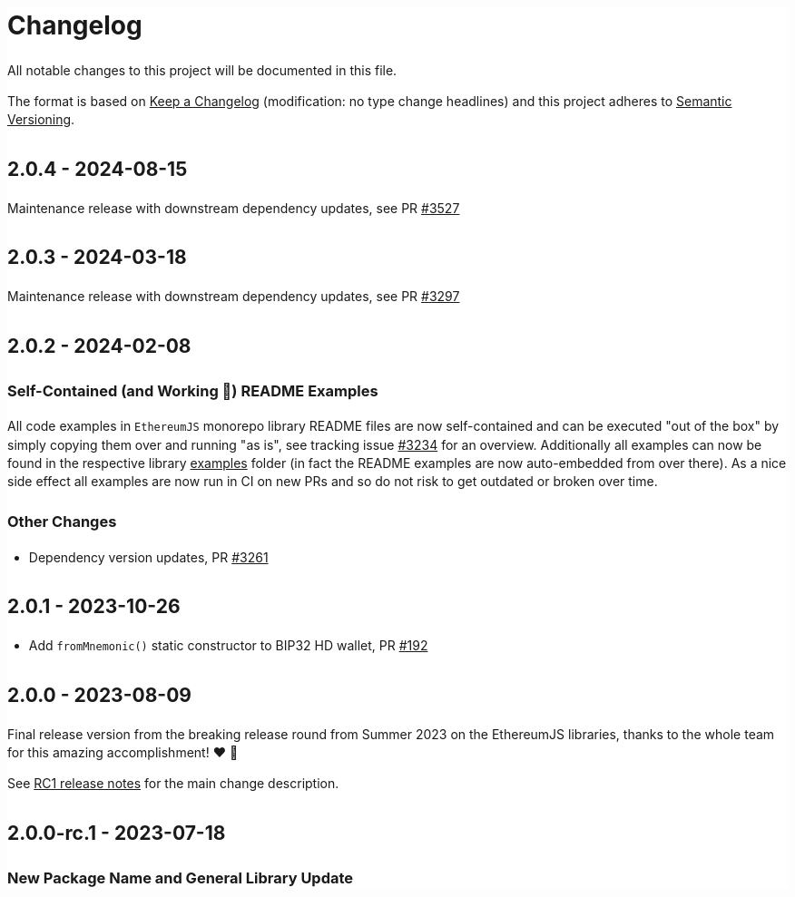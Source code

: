 # Changelog

All notable changes to this project will be documented in this file.

The format is based on [Keep a Changelog](http://keepachangelog.com/en/1.0.0/)
(modification: no type change headlines) and this project adheres to
[Semantic Versioning](http://semver.org/spec/v2.0.0.html).

## 2.0.4 - 2024-08-15

Maintenance release with downstream dependency updates, see PR [#3527](https://github.com/ethereumjs/ethereumjs-monorepo/pull/3527)

## 2.0.3 - 2024-03-18

Maintenance release with downstream dependency updates, see PR [#3297](https://github.com/ethereumjs/ethereumjs-monorepo/pull/3297)

## 2.0.2 - 2024-02-08

### Self-Contained (and Working 🙂) README Examples

All code examples in `EthereumJS` monorepo library README files are now self-contained and can be executed "out of the box" by simply copying them over and running "as is", see tracking issue [#3234](https://github.com/ethereumjs/ethereumjs-monorepo/issues/3234) for an overview. Additionally all examples can now be found in the respective library [examples](./examples/) folder (in fact the README examples are now auto-embedded from over there). As a nice side effect all examples are now run in CI on new PRs and so do not risk to get outdated or broken over time.

### Other Changes

- Dependency version updates, PR [#3261](https://github.com/ethereumjs/ethereumjs-monorepo/pull/3261)

## 2.0.1 - 2023-10-26

- Add `fromMnemonic()` static constructor to BIP32 HD wallet, PR [#192](https://github.com/ethereumjs/ethereumjs-wallet/pull/192)

## 2.0.0 - 2023-08-09

Final release version from the breaking release round from Summer 2023 on the EthereumJS libraries, thanks to the whole team for this amazing accomplishment! ❤️ 🥳

See [RC1 release notes](https://github.com/ethereumjs/ethereumjs-monorepo/releases/tag/%40ethereumjs%2Fwallet%402.0.0-rc.1) for the main change description.

## 2.0.0-rc.1 - 2023-07-18

### New Package Name and General Library Update
